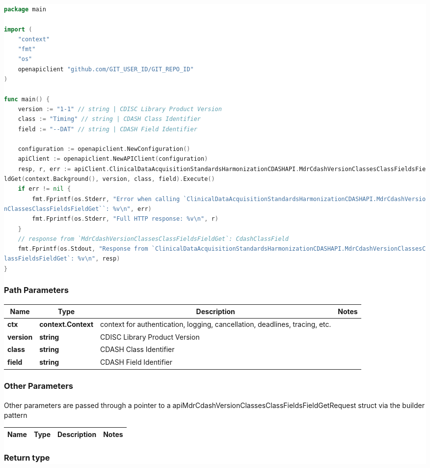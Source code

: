 ```go
package main

import (
	"context"
	"fmt"
	"os"
	openapiclient "github.com/GIT_USER_ID/GIT_REPO_ID"
)

func main() {
	version := "1-1" // string | CDISC Library Product Version
	class := "Timing" // string | CDASH Class Identifier
	field := "--DAT" // string | CDASH Field Identifier

	configuration := openapiclient.NewConfiguration()
	apiClient := openapiclient.NewAPIClient(configuration)
	resp, r, err := apiClient.ClinicalDataAcquisitionStandardsHarmonizationCDASHAPI.MdrCdashVersionClassesClassFieldsFieldGet(context.Background(), version, class, field).Execute()
	if err != nil {
		fmt.Fprintf(os.Stderr, "Error when calling `ClinicalDataAcquisitionStandardsHarmonizationCDASHAPI.MdrCdashVersionClassesClassFieldsFieldGet``: %v\n", err)
		fmt.Fprintf(os.Stderr, "Full HTTP response: %v\n", r)
	}
	// response from `MdrCdashVersionClassesClassFieldsFieldGet`: CdashClassField
	fmt.Fprintf(os.Stdout, "Response from `ClinicalDataAcquisitionStandardsHarmonizationCDASHAPI.MdrCdashVersionClassesClassFieldsFieldGet`: %v\n", resp)
}
```

### Path Parameters


Name | Type | Description  | Notes
------------- | ------------- | ------------- | -------------
**ctx** | **context.Context** | context for authentication, logging, cancellation, deadlines, tracing, etc.
**version** | **string** | CDISC Library Product Version | 
**class** | **string** | CDASH Class Identifier | 
**field** | **string** | CDASH Field Identifier | 

### Other Parameters

Other parameters are passed through a pointer to a apiMdrCdashVersionClassesClassFieldsFieldGetRequest struct via the builder pattern


Name | Type | Description  | Notes
------------- | ------------- | ------------- | -------------




### Return type
